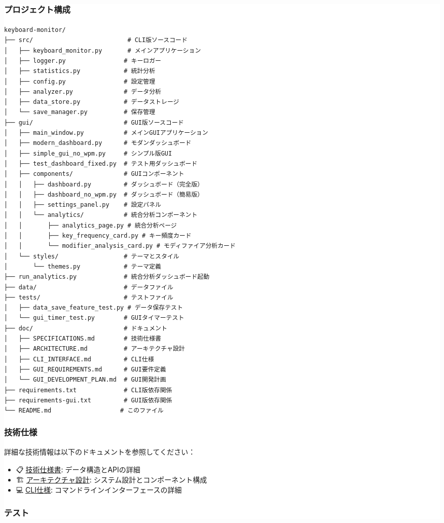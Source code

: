 ### プロジェクト構成

```text
keyboard-monitor/
├── src/                          # CLI版ソースコード
│   ├── keyboard_monitor.py       # メインアプリケーション
│   ├── logger.py                # キーロガー
│   ├── statistics.py            # 統計分析
│   ├── config.py                # 設定管理
│   ├── analyzer.py              # データ分析
│   ├── data_store.py            # データストレージ
│   └── save_manager.py          # 保存管理
├── gui/                         # GUI版ソースコード
│   ├── main_window.py           # メインGUIアプリケーション
│   ├── modern_dashboard.py      # モダンダッシュボード
│   ├── simple_gui_no_wpm.py     # シンプル版GUI
│   ├── test_dashboard_fixed.py  # テスト用ダッシュボード
│   ├── components/              # GUIコンポーネント
│   │   ├── dashboard.py         # ダッシュボード（完全版）
│   │   ├── dashboard_no_wpm.py  # ダッシュボード（簡易版）
│   │   ├── settings_panel.py    # 設定パネル
│   │   └── analytics/           # 統合分析コンポーネント
│   │       ├── analytics_page.py # 統合分析ページ
│   │       ├── key_frequency_card.py # キー頻度カード
│   │       └── modifier_analysis_card.py # モディファイア分析カード
│   └── styles/                  # テーマとスタイル
│       └── themes.py            # テーマ定義
├── run_analytics.py             # 統合分析ダッシュボード起動
├── data/                        # データファイル
├── tests/                       # テストファイル
│   ├── data_save_feature_test.py # データ保存テスト
│   └── gui_timer_test.py        # GUIタイマーテスト
├── doc/                         # ドキュメント
│   ├── SPECIFICATIONS.md        # 技術仕様書
│   ├── ARCHITECTURE.md          # アーキテクチャ設計
│   ├── CLI_INTERFACE.md         # CLI仕様
│   ├── GUI_REQUIREMENTS.md      # GUI要件定義
│   └── GUI_DEVELOPMENT_PLAN.md  # GUI開発計画
├── requirements.txt             # CLI版依存関係
├── requirements-gui.txt         # GUI版依存関係
└── README.md                   # このファイル
```

### 技術仕様

詳細な技術情報は以下のドキュメントを参照してください：

- 📋 [技術仕様書](doc/SPECIFICATIONS.md): データ構造とAPIの詳細
- 🏗️ [アーキテクチャ設計](doc/ARCHITECTURE.md): システム設計とコンポーネント構成
- 💻 [CLI仕様](doc/CLI_INTERFACE.md): コマンドラインインターフェースの詳細

### テスト
